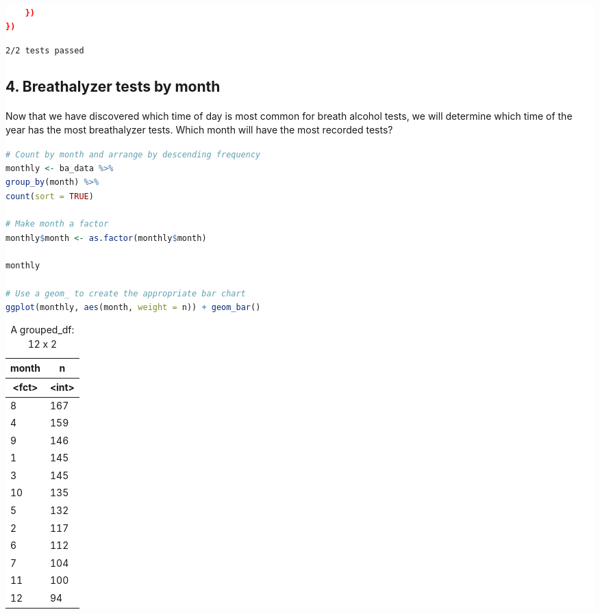 ```R
    })
})
```






    2/2 tests passed


## 4. Breathalyzer tests by month
<p>Now that we have discovered which time of day is most common for breath alcohol tests, we will determine which time of the year has the most breathalyzer tests. Which month will have the most recorded tests?</p>


```R
# Count by month and arrange by descending frequency
monthly <- ba_data %>% 
group_by(month) %>% 
count(sort = TRUE)

# Make month a factor
monthly$month <- as.factor(monthly$month)

monthly

# Use a geom_ to create the appropriate bar chart
ggplot(monthly, aes(month, weight = n)) + geom_bar()
```


<table>
<caption>A grouped_df: 12 x 2</caption>
<thead>
	<tr><th scope=col>month</th><th scope=col>n</th></tr>
	<tr><th scope=col>&lt;fct&gt;</th><th scope=col>&lt;int&gt;</th></tr>
</thead>
<tbody>
	<tr><td>8 </td><td>167</td></tr>
	<tr><td>4 </td><td>159</td></tr>
	<tr><td>9 </td><td>146</td></tr>
	<tr><td>1 </td><td>145</td></tr>
	<tr><td>3 </td><td>145</td></tr>
	<tr><td>10</td><td>135</td></tr>
	<tr><td>5 </td><td>132</td></tr>
	<tr><td>2 </td><td>117</td></tr>
	<tr><td>6 </td><td>112</td></tr>
	<tr><td>7 </td><td>104</td></tr>
	<tr><td>11</td><td>100</td></tr>
	<tr><td>12</td><td> 94</td></tr>
</tbody>
</table>
